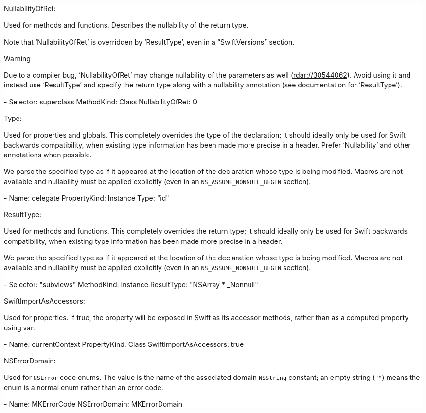 NullabilityOfRet:

Used for methods and functions. Describes the nullability of the return type.

Note that ‘NullabilityOfRet’ is overridden by ‘ResultType’, even in a “SwiftVersions” section.

Warning

Due to a compiler bug, ‘NullabilityOfRet’ may change nullability of the parameters as well ([rdar://30544062](rdar://30544062)). Avoid using it and instead use ‘ResultType’ and specify the return type along with a nullability annotation (see documentation for ‘ResultType’).

\- Selector: superclass
  MethodKind: Class
  NullabilityOfRet: O

Type:

Used for properties and globals. This completely overrides the type of the declaration; it should ideally only be used for Swift backwards compatibility, when existing type information has been made more precise in a header. Prefer ‘Nullability’ and other annotations when possible.

We parse the specified type as if it appeared at the location of the declaration whose type is being modified. Macros are not available and nullability must be applied explicitly (even in an `NS_ASSUME_NONNULL_BEGIN` section).

\- Name: delegate
  PropertyKind: Instance
  Type: "id"

ResultType:

Used for methods and functions. This completely overrides the return type; it should ideally only be used for Swift backwards compatibility, when existing type information has been made more precise in a header.

We parse the specified type as if it appeared at the location of the declaration whose type is being modified. Macros are not available and nullability must be applied explicitly (even in an `NS_ASSUME_NONNULL_BEGIN` section).

\- Selector: "subviews"
  MethodKind: Instance
  ResultType: "NSArray \* \_Nonnull"

SwiftImportAsAccessors:

Used for properties. If true, the property will be exposed in Swift as its accessor methods, rather than as a computed property using `var`.

\- Name: currentContext
  PropertyKind: Class
  SwiftImportAsAccessors: true

NSErrorDomain:

Used for `NSError` code enums. The value is the name of the associated domain `NSString` constant; an empty string (`""`) means the enum is a normal enum rather than an error code.

\- Name: MKErrorCode
  NSErrorDomain: MKErrorDomain
